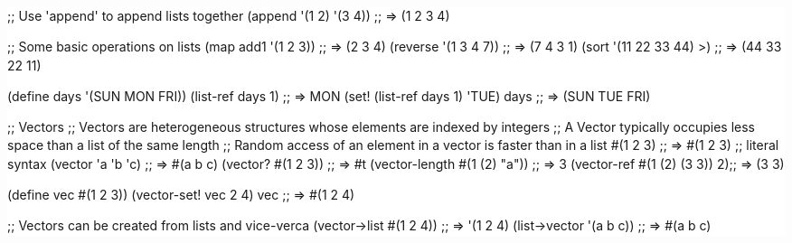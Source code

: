 
<span class="pl-c"><span class="pl-c">;</span>; Use 'append' to append lists together</span>
(<span class="pl-c1">append</span> <span class="pl-s">'</span>(<span class="pl-c1">1</span> <span class="pl-c1">2</span>) <span class="pl-s">'</span>(<span class="pl-c1">3</span> <span class="pl-c1">4</span>)) <span class="pl-c"><span class="pl-c">;</span>; =&gt; (1 2 3 4)</span>

<span class="pl-c"><span class="pl-c">;</span>; Some basic operations on lists</span>
(<span class="pl-c1">map</span> add1 <span class="pl-s">'</span>(<span class="pl-c1">1</span> <span class="pl-c1">2</span> <span class="pl-c1">3</span>))    <span class="pl-c"><span class="pl-c">;</span>; =&gt; (2 3 4)</span>
(<span class="pl-c1">reverse</span> <span class="pl-s">'</span>(<span class="pl-c1">1</span> <span class="pl-c1">3</span> <span class="pl-c1">4</span> <span class="pl-c1">7</span>))   <span class="pl-c"><span class="pl-c">;</span>; =&gt; (7 4 3 1)</span>
(sort <span class="pl-s">'</span>(<span class="pl-c1">11</span> <span class="pl-c1">22</span> <span class="pl-c1">33</span> <span class="pl-c1">44</span>) &gt;)   <span class="pl-c"><span class="pl-c">;</span>; =&gt; (44 33 22 11)</span>

(<span class="pl-k">define</span> <span class="pl-smi">days</span> '(SUN MON FRI))
(<span class="pl-c1">list-ref</span> days <span class="pl-c1">1</span>)      <span class="pl-c"><span class="pl-c">;</span>; =&gt; MON</span>
(<span class="pl-k">set!</span> (<span class="pl-c1">list-ref</span> days <span class="pl-c1">1</span>) <span class="pl-c1">'TUE</span>)
days                   <span class="pl-c"><span class="pl-c">;</span>; =&gt; (SUN TUE FRI)</span>

<span class="pl-c"><span class="pl-c">;</span>; Vectors</span>
<span class="pl-c"><span class="pl-c">;</span>; Vectors are heterogeneous structures whose elements are indexed by integers</span>
<span class="pl-c"><span class="pl-c">;</span>; A Vector typically occupies less space than a list of the same length</span>
<span class="pl-c"><span class="pl-c">;</span>; Random access of an element in a vector is faster than in a list</span>
#(<span class="pl-c1">1</span> <span class="pl-c1">2</span> <span class="pl-c1">3</span>)                     <span class="pl-c"><span class="pl-c">;</span>; =&gt; #(1 2 3) ;; literal syntax</span>
(vector <span class="pl-c1">'a</span> <span class="pl-c1">'b</span> <span class="pl-c1">'c</span>)            <span class="pl-c"><span class="pl-c">;</span>; =&gt; #(a b c) </span>
(<span class="pl-c1">vector?</span> #(<span class="pl-c1">1</span> <span class="pl-c1">2</span> <span class="pl-c1">3</span>))           <span class="pl-c"><span class="pl-c">;</span>; =&gt; #t</span>
(<span class="pl-c1">vector-length</span> #(<span class="pl-c1">1</span> (<span class="pl-c1">2</span>) <span class="pl-s"><span class="pl-pds">"</span>a<span class="pl-pds">"</span></span>)) <span class="pl-c"><span class="pl-c">;</span>; =&gt; 3</span>
(<span class="pl-c1">vector-ref</span> #(<span class="pl-c1">1</span> (<span class="pl-c1">2</span>) (<span class="pl-c1">3</span> <span class="pl-c1">3</span>)) <span class="pl-c1">2</span>)<span class="pl-c"><span class="pl-c">;</span>; =&gt; (3 3)</span>

(<span class="pl-k">define</span> <span class="pl-smi">vec</span> #(<span class="pl-c1">1</span> <span class="pl-c1">2</span> <span class="pl-c1">3</span>))
(<span class="pl-c1">vector-set!</span> vec <span class="pl-c1">2</span> <span class="pl-c1">4</span>)
vec                         <span class="pl-c"><span class="pl-c">;</span>; =&gt; #(1 2 4)</span>

<span class="pl-c"><span class="pl-c">;</span>; Vectors can be created from lists and vice-verca</span>
(<span class="pl-c1">vector-&gt;list</span> #(<span class="pl-c1">1</span> <span class="pl-c1">2</span> <span class="pl-c1">4</span>))     <span class="pl-c"><span class="pl-c">;</span>; =&gt; '(1 2 4)</span>
(<span class="pl-c1">list-&gt;vector</span> <span class="pl-s">'</span>(a b c))     <span class="pl-c"><span class="pl-c">;</span>; =&gt; #(a b c)</span>
